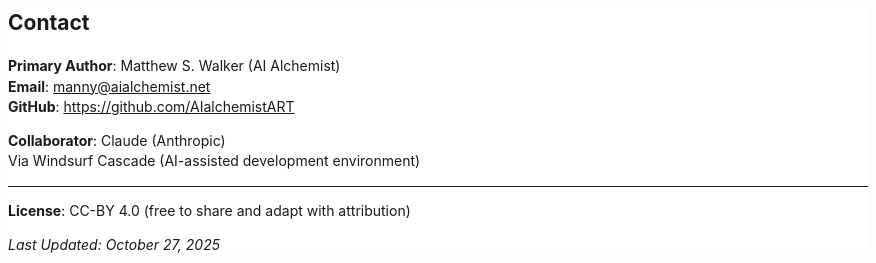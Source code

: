 
## Contact

**Primary Author**: Matthew S. Walker (AI Alchemist)  
**Email**: manny@aialchemist.net  
**GitHub**: https://github.com/AIalchemistART

**Collaborator**: Claude (Anthropic)  
Via Windsurf Cascade (AI-assisted development environment)

---

**License**: CC-BY 4.0 (free to share and adapt with attribution)

*Last Updated: October 27, 2025*
